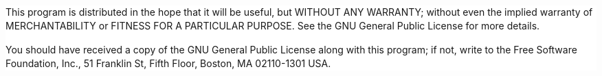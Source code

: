 This program is distributed in the hope that it will be useful, but WITHOUT ANY WARRANTY; without even the implied warranty of MERCHANTABILITY or FITNESS FOR A PARTICULAR PURPOSE. See the GNU General Public License for more details.

You should have received a copy of the GNU General Public License along with this program; if not, write to the Free Software Foundation, Inc., 51 Franklin St, Fifth Floor, Boston, MA 02110-1301 USA. 